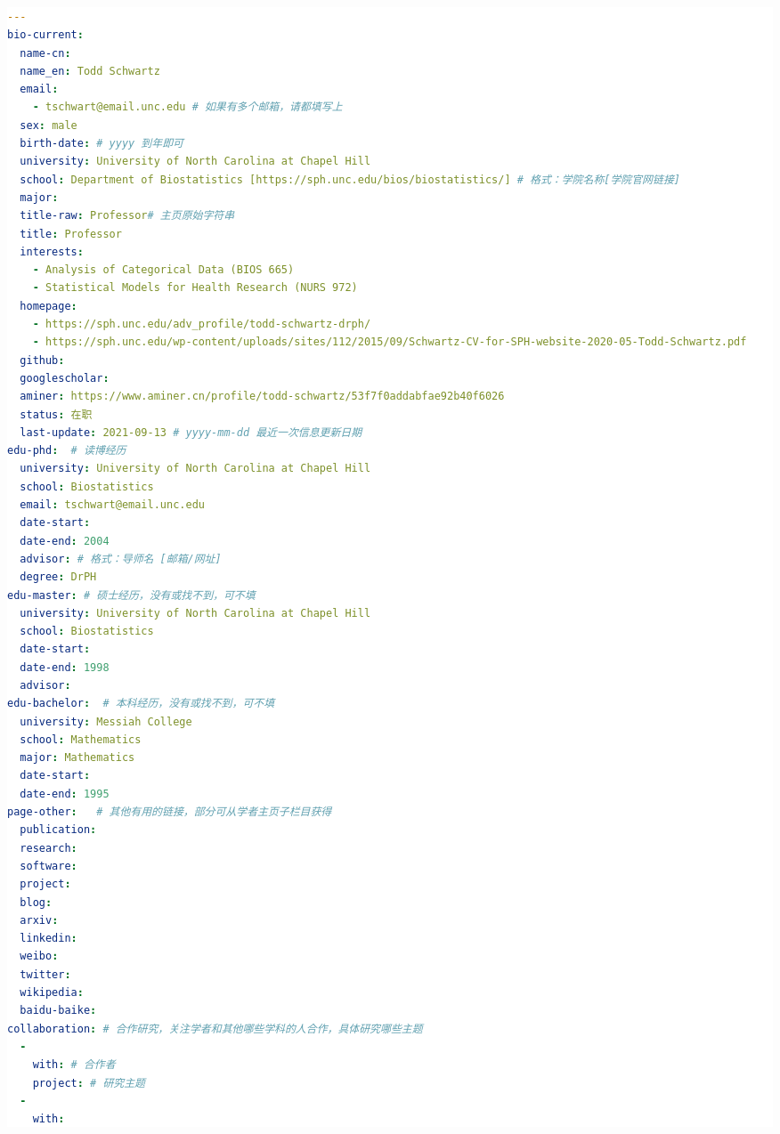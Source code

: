 ```yaml
---
bio-current:
  name-cn: 
  name_en: Todd Schwartz
  email: 
    - tschwart@email.unc.edu # 如果有多个邮箱，请都填写上
  sex: male
  birth-date: # yyyy 到年即可
  university: University of North Carolina at Chapel Hill 
  school: Department of Biostatistics [https://sph.unc.edu/bios/biostatistics/] # 格式：学院名称[学院官网链接]
  major: 
  title-raw: Professor# 主页原始字符串
  title: Professor
  interests: 
    - Analysis of Categorical Data (BIOS 665)
    - Statistical Models for Health Research (NURS 972)
  homepage: 
    - https://sph.unc.edu/adv_profile/todd-schwartz-drph/ 
    - https://sph.unc.edu/wp-content/uploads/sites/112/2015/09/Schwartz-CV-for-SPH-website-2020-05-Todd-Schwartz.pdf
  github: 
  googlescholar:  
  aminer: https://www.aminer.cn/profile/todd-schwartz/53f7f0addabfae92b40f6026
  status: 在职
  last-update: 2021-09-13 # yyyy-mm-dd 最近一次信息更新日期
edu-phd:  # 读博经历
  university: University of North Carolina at Chapel Hill
  school: Biostatistics
  email: tschwart@email.unc.edu 
  date-start: 
  date-end: 2004
  advisor: # 格式：导师名 [邮箱/网址]
  degree: DrPH
edu-master: # 硕士经历，没有或找不到，可不填
  university: University of North Carolina at Chapel Hill 
  school: Biostatistics
  date-start: 
  date-end: 1998
  advisor:
edu-bachelor:  # 本科经历，没有或找不到，可不填
  university: Messiah College
  school: Mathematics
  major: Mathematics
  date-start: 
  date-end: 1995
page-other:   # 其他有用的链接，部分可从学者主页子栏目获得
  publication: 
  research: 
  software: 
  project: 
  blog: 
  arxiv: 
  linkedin: 
  weibo:
  twitter:
  wikipedia:
  baidu-baike:
collaboration: # 合作研究，关注学者和其他哪些学科的人合作，具体研究哪些主题
  - 
    with: # 合作者
    project: # 研究主题
  - 
    with: 
```
